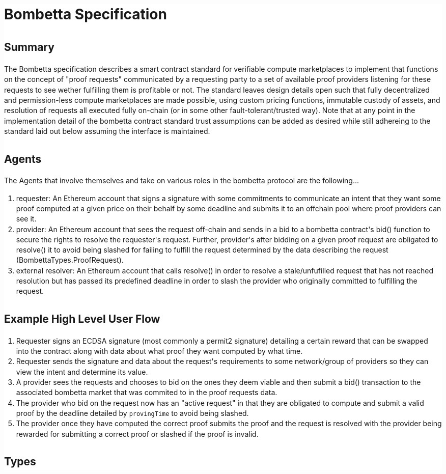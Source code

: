 # Bombetta Specification

## Summary

The Bombetta specification describes a smart contract standard for verifiable compute marketplaces to implement that functions on the concept of
"proof requests" communicated by a requesting party to a set of available proof providers listening for these requests to see wether fulfilling
them is profitable or not. The standard leaves design details open such that fully decentralized and permission-less compute marketplaces are made 
possible, using custom pricing functions, immutable custody of assets, and resolution of requests all executed fully on-chain (or in some other fault-tolerant/trusted way).
Note that at any point in the implementation detail of the bombetta contract standard trust assumptions can be added as desired while still adhereing to the standard laid out below
assuming the interface is maintained.

## Agents

The Agents that involve themselves and take on various roles in the bombetta protocol are the following...

1. requester: An Ethereum account that signs a signature with some commitments to communicate an intent that they want some proof computed at a given price on their behalf by some deadline and submits it to an offchain pool where proof providers can see it.
2. provider: An Ethereum account that sees the request off-chain and sends in a bid to a bombetta contract's bid() function to secure the rights to resolve the requester's request. Further, provider's after bidding on a given proof request are obligated to resolve() it to avoid being slashed for failing to fulfill the request determined by the data describing the request (BombettaTypes.ProofRequest).
3. external resolver: An Ethereum account that calls resolve() in order to resolve a stale/unfufilled request that has not reached resolution but has passed its predefined deadline in order to slash the provider who originally committed to fulfilling the request.

## Example High Level User Flow

1. Requester signs an ECDSA signature (most commonly a permit2 signature) detailing a certain reward that can be swapped into the contract along with data about what proof they want computed by what time.
2. Requester sends the signature and data about the request's requirements to some network/group of providers so they can view the intent and determine its value.
3. A provider sees the requests and chooses to bid on the ones they deem viable and then submit a bid() transaction to the associated bombetta market that was commited to in the proof requests data.
4. The provider who bid on the request now has an "active request" in that they are obligated to compute and submit a valid proof by the deadline detailed by `provingTime` to avoid being slashed.
5. The provider once they have computed the correct proof submits the proof and the request is resolved with the provider being rewarded for submitting a correct proof or slashed if the proof is invalid.

## Types
